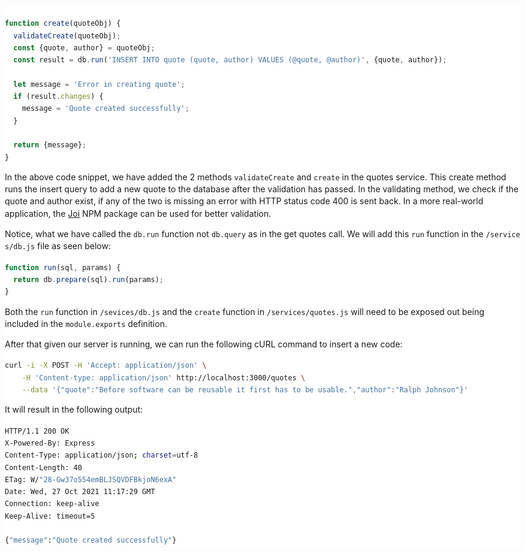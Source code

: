 ```js

function create(quoteObj) {
  validateCreate(quoteObj);
  const {quote, author} = quoteObj;
  const result = db.run('INSERT INTO quote (quote, author) VALUES (@quote, @author)', {quote, author});
  
  let message = 'Error in creating quote';
  if (result.changes) {
    message = 'Quote created successfully';
  }

  return {message};
}
```

In the above code snippet, we have added the 2 methods `validateCreate` and  `create` in the quotes service. This create method runs the insert query to add a new quote to the database after the validation has passed. In the validating method, we check if the quote and author exist, if any of the two is missing an error with HTTP status code 400 is sent back. In a more real-world application, the [Joi](https://github.com/sideway/joi) NPM package can be used for better validation. 

Notice, what we have called the `db.run` function not `db.query` as in the get quotes call. We will add this `run` function in the `/services/db.js` file as seen below:

```js
function run(sql, params) {
  return db.prepare(sql).run(params);
}
```

Both the `run` function in `/sevices/db.js` and the `create` function in `/services/quotes.js` will need to be exposed out being included in the `module.exports` definition.

After that given our server is running, we can run the following cURL command to insert a new code:

```bash
curl -i -X POST -H 'Accept: application/json' \
    -H 'Content-type: application/json' http://localhost:3000/quotes \
    --data '{"quote":"Before software can be reusable it first has to be usable.","author":"Ralph Johnson"}'
```

It will result in the following output:

```bash
HTTP/1.1 200 OK
X-Powered-By: Express
Content-Type: application/json; charset=utf-8
Content-Length: 40
ETag: W/"28-Gw37o554emBLJSQVDFBkjoN6exA"
Date: Wed, 27 Oct 2021 11:17:29 GMT
Connection: keep-alive
Keep-Alive: timeout=5

{"message":"Quote created successfully"}
```
